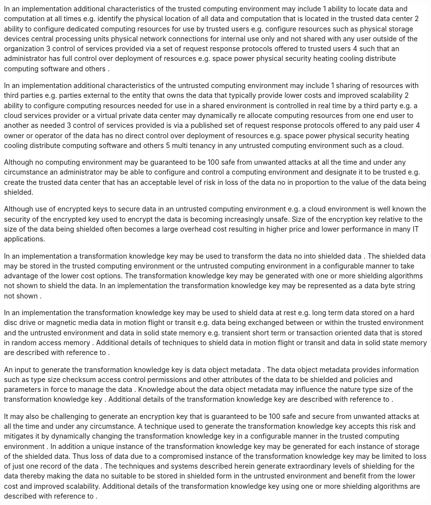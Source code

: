 In an implementation additional characteristics of the trusted computing environment may include 1 ability to locate data and computation at all times e.g. identify the physical location of all data and computation that is located in the trusted data center 2 ability to configure dedicated computing resources for use by trusted users e.g. configure resources such as physical storage devices central processing units physical network connections for internal use only and not shared with any user outside of the organization 3 control of services provided via a set of request response protocols offered to trusted users 4 such that an administrator has full control over deployment of resources e.g. space power physical security heating cooling distribute computing software and others .

In an implementation additional characteristics of the untrusted computing environment may include 1 sharing of resources with third parties e.g. parties external to the entity that owns the data that typically provide lower costs and improved scalability 2 ability to configure computing resources needed for use in a shared environment is controlled in real time by a third party e.g. a cloud services provider or a virtual private data center may dynamically re allocate computing resources from one end user to another as needed 3 control of services provided is via a published set of request response protocols offered to any paid user 4 owner or operator of the data has no direct control over deployment of resources e.g. space power physical security heating cooling distribute computing software and others 5 multi tenancy in any untrusted computing environment such as a cloud.

Although no computing environment may be guaranteed to be 100 safe from unwanted attacks at all the time and under any circumstance an administrator may be able to configure and control a computing environment and designate it to be trusted e.g. create the trusted data center that has an acceptable level of risk in loss of the data no in proportion to the value of the data being shielded.

Although use of encrypted keys to secure data in an untrusted computing environment e.g. a cloud environment is well known the security of the encrypted key used to encrypt the data is becoming increasingly unsafe. Size of the encryption key relative to the size of the data being shielded often becomes a large overhead cost resulting in higher price and lower performance in many IT applications.

In an implementation a transformation knowledge key may be used to transform the data no into shielded data . The shielded data may be stored in the trusted computing environment or the untrusted computing environment in a configurable manner to take advantage of the lower cost options. The transformation knowledge key may be generated with one or more shielding algorithms not shown to shield the data. In an implementation the transformation knowledge key may be represented as a data byte string not shown .

In an implementation the transformation knowledge key may be used to shield data at rest e.g. long term data stored on a hard disc drive or magnetic media data in motion flight or transit e.g. data being exchanged between or within the trusted environment and the untrusted environment and data in solid state memory e.g. transient short term or transaction oriented data that is stored in random access memory . Additional details of techniques to shield data in motion flight or transit and data in solid state memory are described with reference to .

An input to generate the transformation knowledge key is data object metadata . The data object metadata provides information such as type size checksum access control permissions and other attributes of the data to be shielded and policies and parameters in force to manage the data . Knowledge about the data object metadata may influence the nature type size of the transformation knowledge key . Additional details of the transformation knowledge key are described with reference to .

It may also be challenging to generate an encryption key that is guaranteed to be 100 safe and secure from unwanted attacks at all the time and under any circumstance. A technique used to generate the transformation knowledge key accepts this risk and mitigates it by dynamically changing the transformation knowledge key in a configurable manner in the trusted computing environment . In addition a unique instance of the transformation knowledge key may be generated for each instance of storage of the shielded data. Thus loss of data due to a compromised instance of the transformation knowledge key may be limited to loss of just one record of the data . The techniques and systems described herein generate extraordinary levels of shielding for the data thereby making the data no suitable to be stored in shielded form in the untrusted environment and benefit from the lower cost and improved scalability. Additional details of the transformation knowledge key using one or more shielding algorithms are described with reference to .
